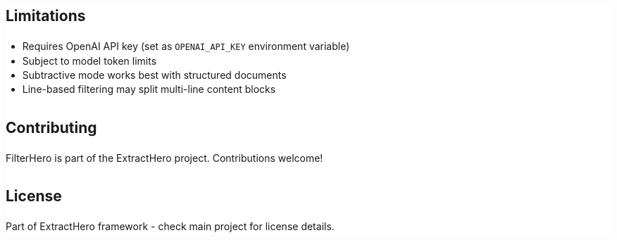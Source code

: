 ## Limitations

- Requires OpenAI API key (set as `OPENAI_API_KEY` environment variable)
- Subject to model token limits
- Subtractive mode works best with structured documents
- Line-based filtering may split multi-line content blocks

## Contributing

FilterHero is part of the ExtractHero project. Contributions welcome!

## License

Part of ExtractHero framework - check main project for license details.